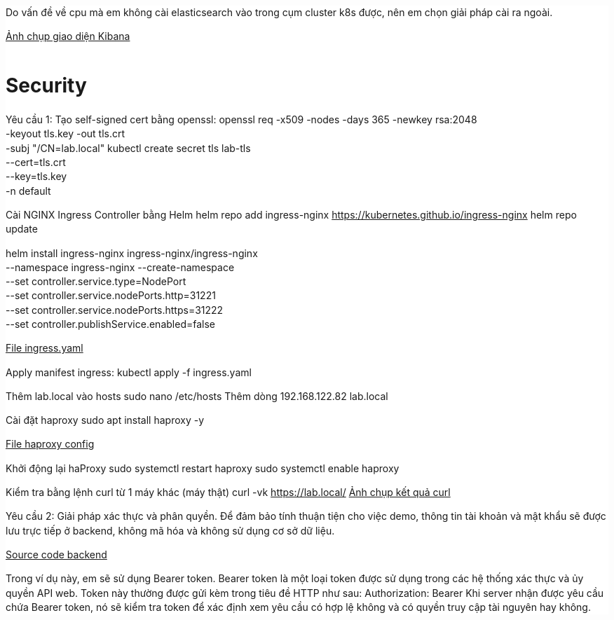 Do vấn đề về cpu mà em không cài elasticsearch vào trong cụm cluster k8s được, nên em chọn giải pháp cài ra ngoài.

[Ảnh chụp giao diện Kibana](images/efk/kibana.png)

# Security
Yêu cầu 1:
Tạo self-signed cert bằng openssl:
openssl req -x509 -nodes -days 365 -newkey rsa:2048 \
  -keyout tls.key -out tls.crt \
  -subj "/CN=lab.local"
kubectl create secret tls lab-tls \
  --cert=tls.crt \
  --key=tls.key \
  -n default

Cài NGINX Ingress Controller bằng Helm
helm repo add ingress-nginx https://kubernetes.github.io/ingress-nginx
helm repo update

helm install ingress-nginx ingress-nginx/ingress-nginx \
  --namespace ingress-nginx --create-namespace \
  --set controller.service.type=NodePort \
  --set controller.service.nodePorts.http=31221 \
  --set controller.service.nodePorts.https=31222 \
  --set controller.publishService.enabled=false

[File ingress.yaml](script/sec/ingress.yaml)

Apply manifest ingress: kubectl apply -f ingress.yaml

Thêm lab.local vào hosts
sudo nano /etc/hosts
Thêm dòng 192.168.122.82   lab.local

Cài đặt haproxy
sudo apt install haproxy -y

[File haproxy config](script/sec/haproxy.cfg)

Khởi động lại haProxy
sudo systemctl restart haproxy
sudo systemctl enable haproxy

Kiểm tra bằng lệnh curl từ 1 máy khác (máy thật)
curl -vk https://lab.local/
[Ảnh chụp kết quả curl](images/sec/curl.png)

Yêu cầu 2:
Giải pháp xác thực và phân quyền.
Để đảm bảo tính thuận tiện cho việc demo, thông tin tài khoản và mật khẩu sẽ được lưu trực tiếp ở backend, không mã hóa và không sử dụng cơ sở dữ liệu.

[Source code backend](https://github.com/ntacsharp/my-app-backend)

Trong ví dụ này, em sẽ sử dụng Bearer token. Bearer token là một loại token được sử dụng trong các hệ thống xác thực và ủy quyền API web. Token này thường được gửi kèm trong tiêu đề HTTP như sau:
Authorization: Bearer <token>
Khi server nhận được yêu cầu chứa Bearer token, nó sẽ kiểm tra token để xác định xem yêu cầu có hợp lệ không và có quyền truy cập tài nguyên hay không.
